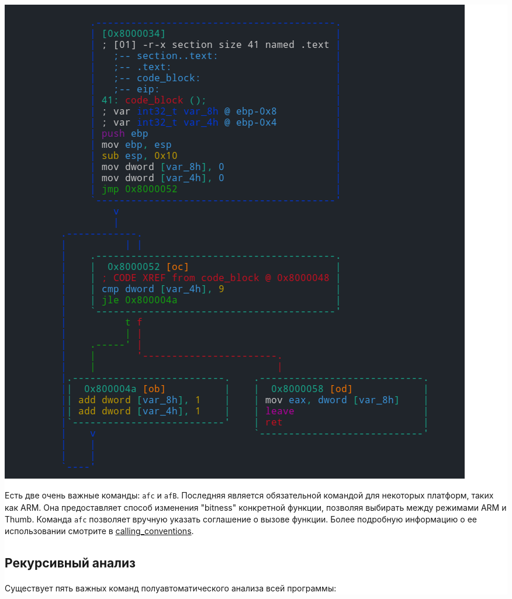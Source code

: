 ![handcraft_one](handcraft_one.png)

Есть две очень важные команды: `afc` и `afB`. Последняя является обязательной командой для некоторых платформ, таких как ARM. Она предоставляет способ изменения "bitness" конкретной функции, позволяя выбирать между режимами ARM и Thumb. Команда `afc` позволяет вручную указать соглашение о вызове функции. Более подробную информацию о ее использовании смотрите в [calling_conventions](calling_conventions.md).

## Рекурсивный анализ

Существует пять важных команд полуавтоматического анализа всей программы:
